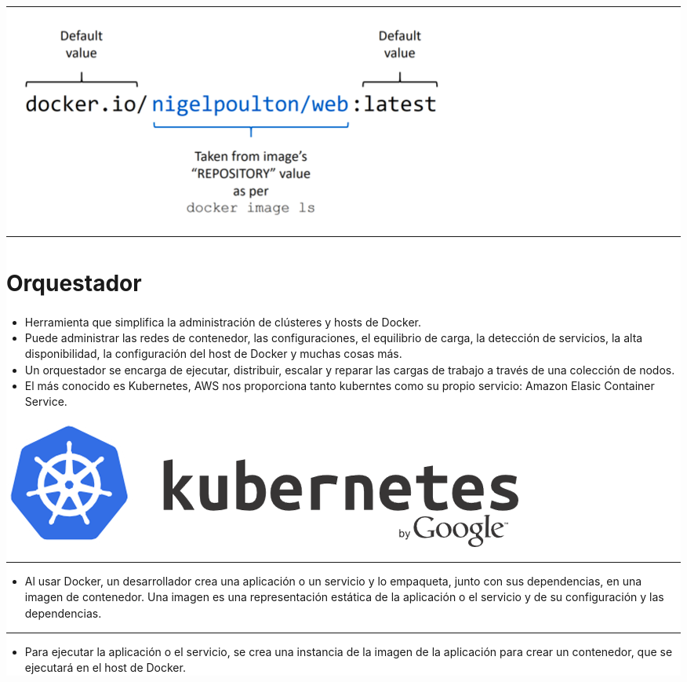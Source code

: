 
---

![center](imgs/tags.png)

---

# Orquestador
- Herramienta que simplifica la administración de clústeres y hosts de Docker. 
- Puede administrar las redes de contenedor, las configuraciones, el equilibrio de carga, la detección de servicios, la alta disponibilidad, la configuración del host de Docker y muchas cosas más. 
- Un orquestador se encarga de ejecutar, distribuir, escalar y reparar las cargas de trabajo a través de una colección de nodos.
- El más conocido es Kubernetes, AWS nos proporciona tanto kuberntes como su propio servicio: Amazon Elasic Container Service. 

![center](imgs/kubernetes.png)

---

- Al usar Docker, un desarrollador crea una aplicación o un servicio y lo empaqueta, junto con sus dependencias, en una imagen de contenedor. Una imagen es una representación estática de la aplicación o el servicio y de su configuración y las dependencias.

---

- Para ejecutar la aplicación o el servicio, se crea una instancia de la imagen de la aplicación para crear un contenedor, que se ejecutará en el host de Docker.

